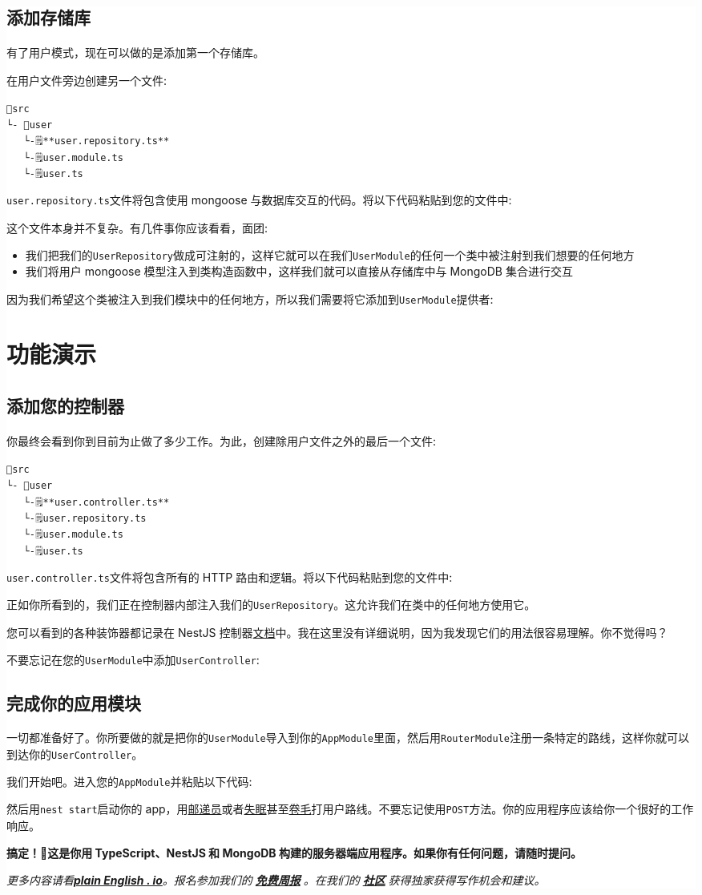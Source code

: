 ## 添加存储库

有了用户模式，现在可以做的是添加第一个存储库。

在用户文件旁边创建另一个文件:

```
📂src
└- 📂user
   └-🗒️**user.repository.ts**
   └-🗒️user.module.ts
   └-🗒️user.ts
```

`user.repository.ts`文件将包含使用 mongoose 与数据库交互的代码。将以下代码粘贴到您的文件中:

这个文件本身并不复杂。有几件事你应该看看，面团:

*   我们把我们的`UserRepository`做成可注射的，这样它就可以在我们`UserModule`的任何一个类中被注射到我们想要的任何地方
*   我们将用户 mongoose 模型注入到类构造函数中，这样我们就可以直接从存储库中与 MongoDB 集合进行交互

因为我们希望这个类被注入到我们模块中的任何地方，所以我们需要将它添加到`UserModule`提供者:

# 功能演示

## 添加您的控制器

你最终会看到你到目前为止做了多少工作。为此，创建除用户文件之外的最后一个文件:

```
📂src
└- 📂user
   └-🗒️**user.controller.ts**
   └-🗒️user.repository.ts
   └-🗒️user.module.ts
   └-🗒️user.ts
```

`user.controller.ts`文件将包含所有的 HTTP 路由和逻辑。将以下代码粘贴到您的文件中:

正如你所看到的，我们正在控制器内部注入我们的`UserRepository`。这允许我们在类中的任何地方使用它。

您可以看到的各种装饰器都记录在 NestJS 控制器[文档](https://docs.nestjs.com/controllers)中。我在这里没有详细说明，因为我发现它们的用法很容易理解。你不觉得吗？

不要忘记在您的`UserModule`中添加`UserController`:

## 完成你的应用模块

一切都准备好了。你所要做的就是把你的`UserModule`导入到你的`AppModule`里面，然后用`RouterModule`注册一条特定的路线，这样你就可以到达你的`UserController`。

我们开始吧。进入您的`AppModule`并粘贴以下代码:

然后用`nest start`启动你的 app，用[邮递员](https://www.postman.com/)或者[失眠](https://insomnia.rest/)甚至[卷毛](https://curl.se/)打用户路线。不要忘记使用`POST`方法。你的应用程序应该给你一个很好的工作响应。

**搞定！🥳这是你用 TypeScript、NestJS 和 MongoDB 构建的服务器端应用程序。如果你有任何问题，请随时提问。**

*更多内容请看*[***plain English . io***](http://plainenglish.io/)*。报名参加我们的* [***免费周报***](http://newsletter.plainenglish.io/) *。在我们的* [***社区***](https://discord.gg/GtDtUAvyhW) *获得独家获得写作机会和建议。*